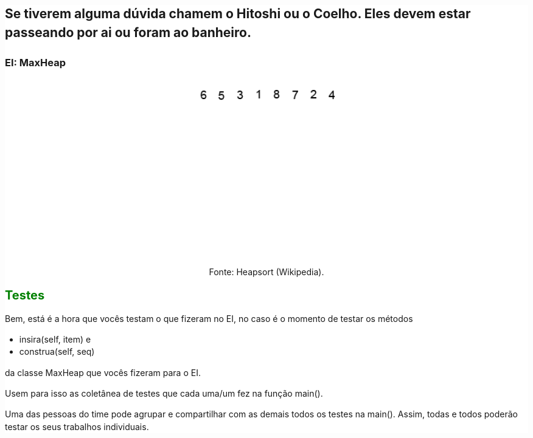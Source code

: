 ## Se tiverem alguma dúvida chamem o Hitoshi ou o Coelho. Eles devem estar passeando por ai ou foram ao banheiro.

### EI: MaxHeap

<div style="text-align: center">
  <img height="300" src="02_eg.gif">
  <br>
  Fonte: Heapsort (Wikipedia).
</div>

<span style="color:green; font-weight:bold; font-size:20px;">Testes</span>

Bem, está é a hora que vocês testam o que fizeram no EI, no caso é o momento de testar os métodos

- insira(self, item) e
- construa(self, seq)

da classe MaxHeap que vocês fizeram para o EI.

Usem para isso as coletânea de testes que cada uma/um fez na função main().

Uma das pessoas do time pode agrupar e compartilhar com as demais todos os testes na main(). Assim, todas e todos poderão testar os seus trabalhos individuais.

<div style="text-align: center">